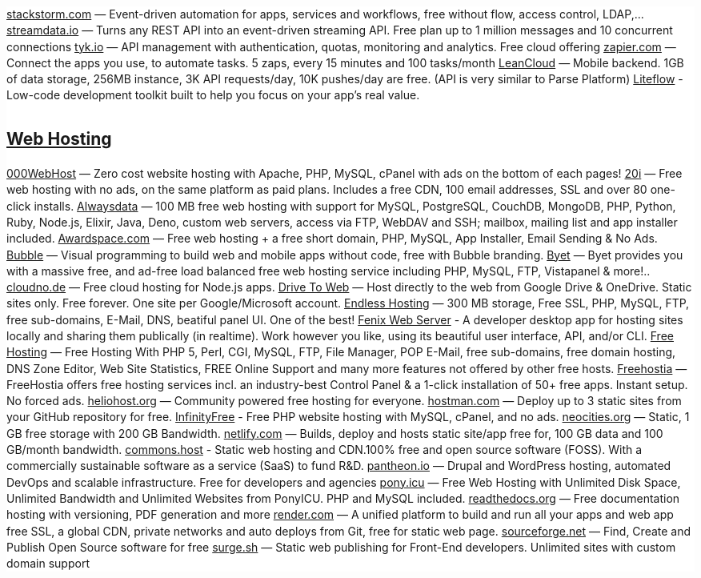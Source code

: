 [stackstorm.com](https://stackstorm.com/) — Event-driven automation for apps, services and workflows, free without flow, access control, LDAP,...
[streamdata.io](https://streamdata.io/) — Turns any REST API into an event-driven streaming API. Free plan up to 1 million messages and 10 concurrent connections
[tyk.io](https://tyk.io/) — API management with authentication, quotas, monitoring and analytics. Free cloud offering
[zapier.com](https://zapier.com/) — Connect the apps you use, to automate tasks. 5 zaps, every 15 minutes and 100 tasks/month
[LeanCloud](https://leancloud.app/) — Mobile backend. 1GB of data storage, 256MB instance, 3K API requests/day, 10K pushes/day are free. (API is very similar to Parse Platform)
[Liteflow](https://liteflow.com/) - Low-code development toolkit built to help you focus on your app’s real value.

## [Web Hosting](https://free-for.dev/#/?id=web-hosting)

[000WebHost](https://www.000webhost.com/) — Zero cost website hosting with Apache, PHP, MySQL, cPanel with ads on the bottom of each pages!
[20i](https://www.20i.com/) — Free web hosting with no ads, on the same platform as paid plans. Includes a free CDN, 100 email addresses, SSL and over 80 one-click installs.
[Alwaysdata](https://www.alwaysdata.com/) — 100 MB free web hosting with support for MySQL, PostgreSQL, CouchDB, MongoDB, PHP, Python, Ruby, Node.js, Elixir, Java, Deno, custom web servers, access via FTP, WebDAV and SSH; mailbox, mailing list and app installer included.
[Awardspace.com](https://www.awardspace.com) — Free web hosting + a free short domain, PHP, MySQL, App Installer, Email Sending & No Ads.
[Bubble](https://bubble.io/) — Visual programming to build web and mobile apps without code, free with Bubble branding.
[Byet](https://byet.host) — Byet provides you with a massive free, and ad-free load balanced free web hosting service including PHP, MySQL, FTP, Vistapanel & more!..
[cloudno.de](https://cloudno.de/) — Free cloud hosting for Node.js apps.
[Drive To Web](https://drv.tw) — Host directly to the web from Google Drive & OneDrive. Static sites only. Free forever. One site per Google/Microsoft account.
[Endless Hosting](https://theendlessweb.com/) — 300 MB storage, Free SSL, PHP, MySQL, FTP, free sub-domains, E-Mail, DNS, beatiful panel UI. One of the best!
[Fenix Web Server](https://preview.fenixwebserver.com) - A developer desktop app for hosting sites locally and sharing them publically (in realtime). Work however you like, using its beautiful user interface, API, and/or CLI.
[Free Hosting](http://freehostingnoads.net/) — Free Hosting With PHP 5, Perl, CGI, MySQL, FTP, File Manager, POP E-Mail, free sub-domains, free domain hosting, DNS Zone Editor, Web Site Statistics, FREE Online Support and many more features not offered by other free hosts.
[Freehostia](https://www.freehostia.com) — FreeHostia offers free hosting services incl. an industry-best Control Panel & a 1-click installation of 50+ free apps. Instant setup. No forced ads.
[heliohost.org](https://www.heliohost.org) — Community powered free hosting for everyone.
[hostman.com](https://hostman.com) — Deploy up to 3 static sites from your GitHub repository for free.
[InfinityFree](https://infinityfree.net/) - Free PHP website hosting with MySQL, cPanel, and no ads.
[neocities.org](https://neocities.org) — Static, 1 GB free storage with 200 GB Bandwidth.
[netlify.com](https://www.netlify.com/) — Builds, deploy and hosts static site/app free for, 100 GB data and 100 GB/month bandwidth.
[commons.host](https://commons.host/) - Static web hosting and CDN.100% free and open source software (FOSS). With a commercially sustainable software as a service (SaaS) to fund R&D.
[pantheon.io](https://pantheon.io/) — Drupal and WordPress hosting, automated DevOps and scalable infrastructure. Free for developers and agencies
[pony.icu](https://pony.icu/) — Free Web Hosting with Unlimited Disk Space, Unlimited Bandwidth and Unlimited Websites from PonyICU. PHP and MySQL included.
[readthedocs.org](https://readthedocs.org/) — Free documentation hosting with versioning, PDF generation and more
[render.com](https://render.com) — A unified platform to build and run all your apps and web app free SSL, a global CDN, private networks and auto deploys from Git, free for static web page.
[sourceforge.net](https://sourceforge.net/) — Find, Create and Publish Open Source software for free
[surge.sh](https://surge.sh/) — Static web publishing for Front-End developers. Unlimited sites with custom domain support